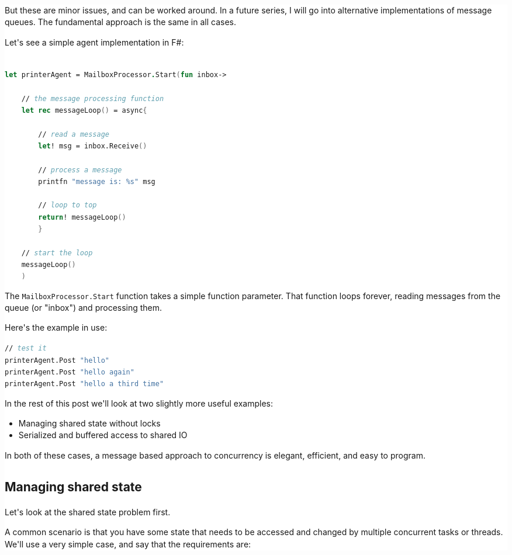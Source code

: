 But these are minor issues, and can be worked around. In a future series, I will go into alternative implementations of message queues.  The fundamental approach is the same in all cases.

Let's see a simple agent implementation in F#:

```fsharp

let printerAgent = MailboxProcessor.Start(fun inbox-> 

    // the message processing function
    let rec messageLoop() = async{
        
        // read a message
        let! msg = inbox.Receive()
        
        // process a message
        printfn "message is: %s" msg

        // loop to top
        return! messageLoop()  
        }

    // start the loop 
    messageLoop() 
    )

```

The `MailboxProcessor.Start` function takes a simple function parameter. That function loops forever, reading messages from the queue (or "inbox") and processing them.


Here's the example in use:

```fsharp
// test it
printerAgent.Post "hello" 
printerAgent.Post "hello again" 
printerAgent.Post "hello a third time" 
```

In the rest of this post we'll look at two slightly more useful examples:

* Managing shared state without locks
* Serialized and buffered access to shared IO

In both of these cases, a message based approach to concurrency is elegant, efficient, and easy to program.

## Managing shared state ##

Let's look at the shared state problem first.

A common scenario is that you have some state that needs to be accessed and changed by multiple concurrent tasks or threads.
We'll use a very simple case, and say that the requirements are:
